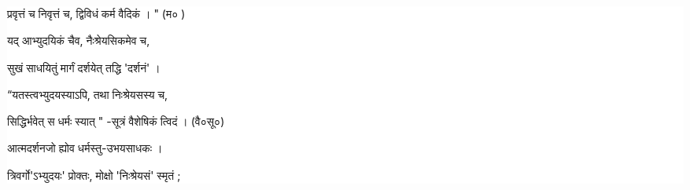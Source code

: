 प्रवृत्तं च निवृत्तं च, द्विविधं कर्म वैदिकं । " (म० )

यद् आभ्युदयिकं चैव, नैःश्रेयसिकमेव च,

सुखं साधयितुं मार्गं दर्शयेत् तद्धि 'दर्शनं' ।

“यतस्त्वभ्युदयस्याऽपि, तथा निःश्रेयसस्य च,

सिद्धिर्भवेत् स धर्मः स्यात् " -सूत्रं वैशेषिकं त्विदं । (वै०सू०)

आत्मदर्शनजो ह्योव धर्मस्तु-उभयसाधकः ।







त्रिवर्गो'ऽभ्युदयः' प्रोक्तः, मोक्षो 'निःश्रेयसं' स्मृतं ;

